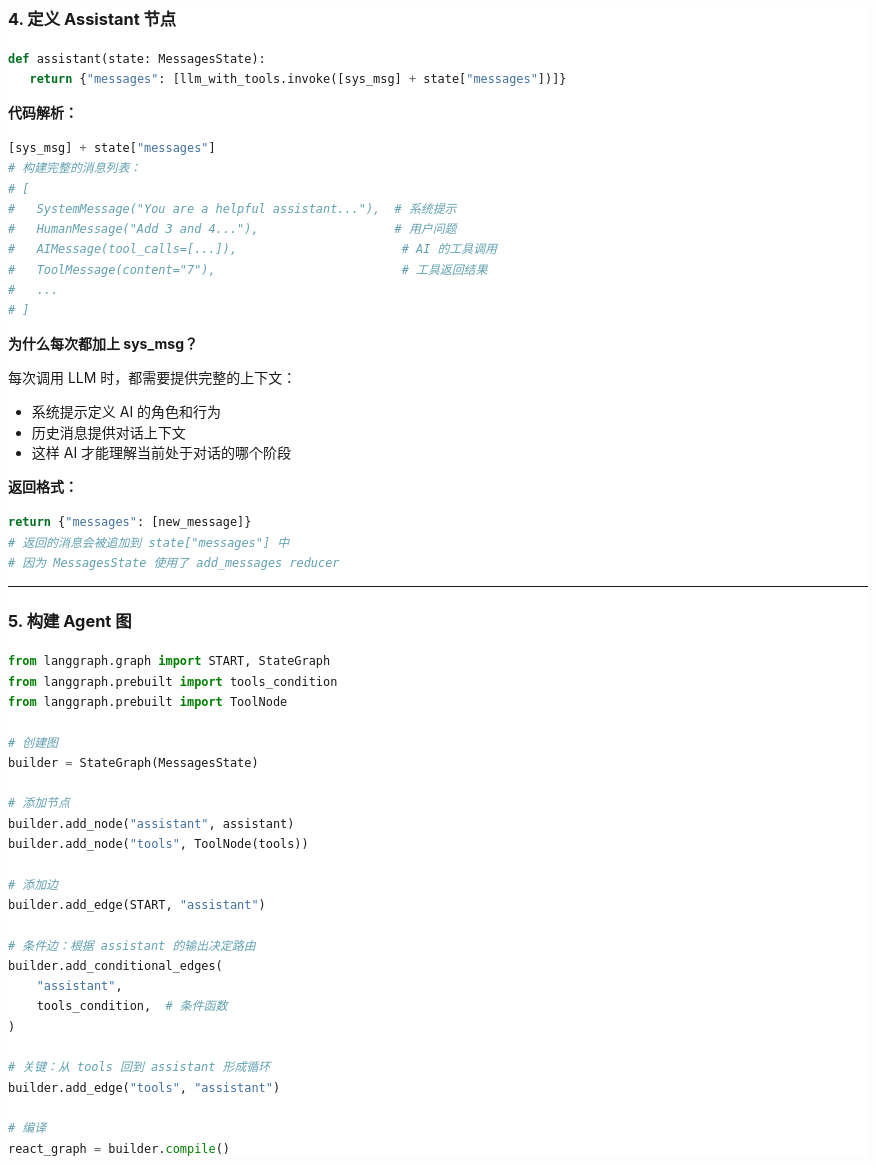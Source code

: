 
### 4. 定义 Assistant 节点

```python
def assistant(state: MessagesState):
   return {"messages": [llm_with_tools.invoke([sys_msg] + state["messages"])]}
```

**代码解析：**

```python
[sys_msg] + state["messages"]
# 构建完整的消息列表：
# [
#   SystemMessage("You are a helpful assistant..."),  # 系统提示
#   HumanMessage("Add 3 and 4..."),                   # 用户问题
#   AIMessage(tool_calls=[...]),                       # AI 的工具调用
#   ToolMessage(content="7"),                          # 工具返回结果
#   ...
# ]
```

**为什么每次都加上 sys_msg？**

每次调用 LLM 时，都需要提供完整的上下文：
- 系统提示定义 AI 的角色和行为
- 历史消息提供对话上下文
- 这样 AI 才能理解当前处于对话的哪个阶段

**返回格式：**
```python
return {"messages": [new_message]}
# 返回的消息会被追加到 state["messages"] 中
# 因为 MessagesState 使用了 add_messages reducer
```

---

### 5. 构建 Agent 图

```python
from langgraph.graph import START, StateGraph
from langgraph.prebuilt import tools_condition
from langgraph.prebuilt import ToolNode

# 创建图
builder = StateGraph(MessagesState)

# 添加节点
builder.add_node("assistant", assistant)
builder.add_node("tools", ToolNode(tools))

# 添加边
builder.add_edge(START, "assistant")

# 条件边：根据 assistant 的输出决定路由
builder.add_conditional_edges(
    "assistant",
    tools_condition,  # 条件函数
)

# 关键：从 tools 回到 assistant 形成循环
builder.add_edge("tools", "assistant")

# 编译
react_graph = builder.compile()
```
